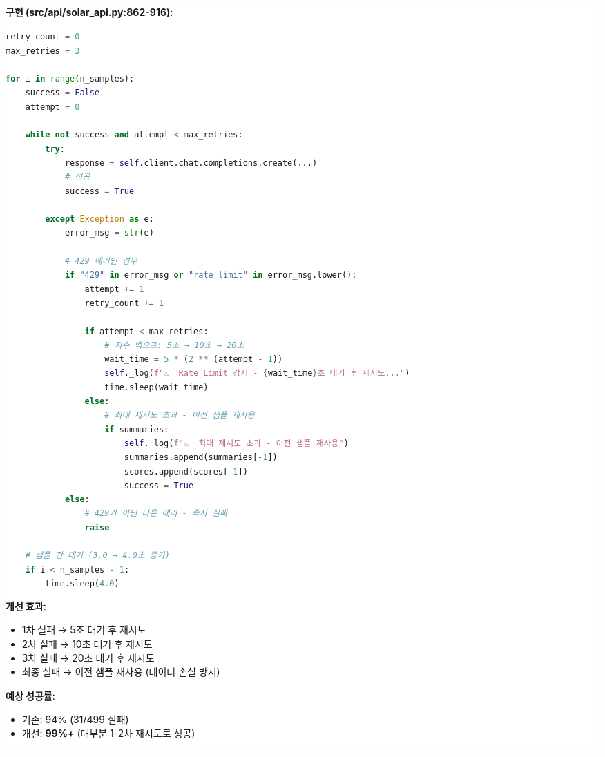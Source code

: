 **구현 (src/api/solar_api.py:862-916)**:
```python
retry_count = 0
max_retries = 3

for i in range(n_samples):
    success = False
    attempt = 0

    while not success and attempt < max_retries:
        try:
            response = self.client.chat.completions.create(...)
            # 성공
            success = True

        except Exception as e:
            error_msg = str(e)

            # 429 에러인 경우
            if "429" in error_msg or "rate limit" in error_msg.lower():
                attempt += 1
                retry_count += 1

                if attempt < max_retries:
                    # 지수 백오프: 5초 → 10초 → 20초
                    wait_time = 5 * (2 ** (attempt - 1))
                    self._log(f"⚠️  Rate Limit 감지 - {wait_time}초 대기 후 재시도...")
                    time.sleep(wait_time)
                else:
                    # 최대 재시도 초과 - 이전 샘플 재사용
                    if summaries:
                        self._log(f"⚠️  최대 재시도 초과 - 이전 샘플 재사용")
                        summaries.append(summaries[-1])
                        scores.append(scores[-1])
                        success = True
            else:
                # 429가 아닌 다른 에러 - 즉시 실패
                raise

    # 샘플 간 대기 (3.0 → 4.0초 증가)
    if i < n_samples - 1:
        time.sleep(4.0)
```

**개선 효과**:
- 1차 실패 → 5초 대기 후 재시도
- 2차 실패 → 10초 대기 후 재시도
- 3차 실패 → 20초 대기 후 재시도
- 최종 실패 → 이전 샘플 재사용 (데이터 손실 방지)

**예상 성공률**:
- 기존: 94% (31/499 실패)
- 개선: **99%+** (대부분 1-2차 재시도로 성공)

---